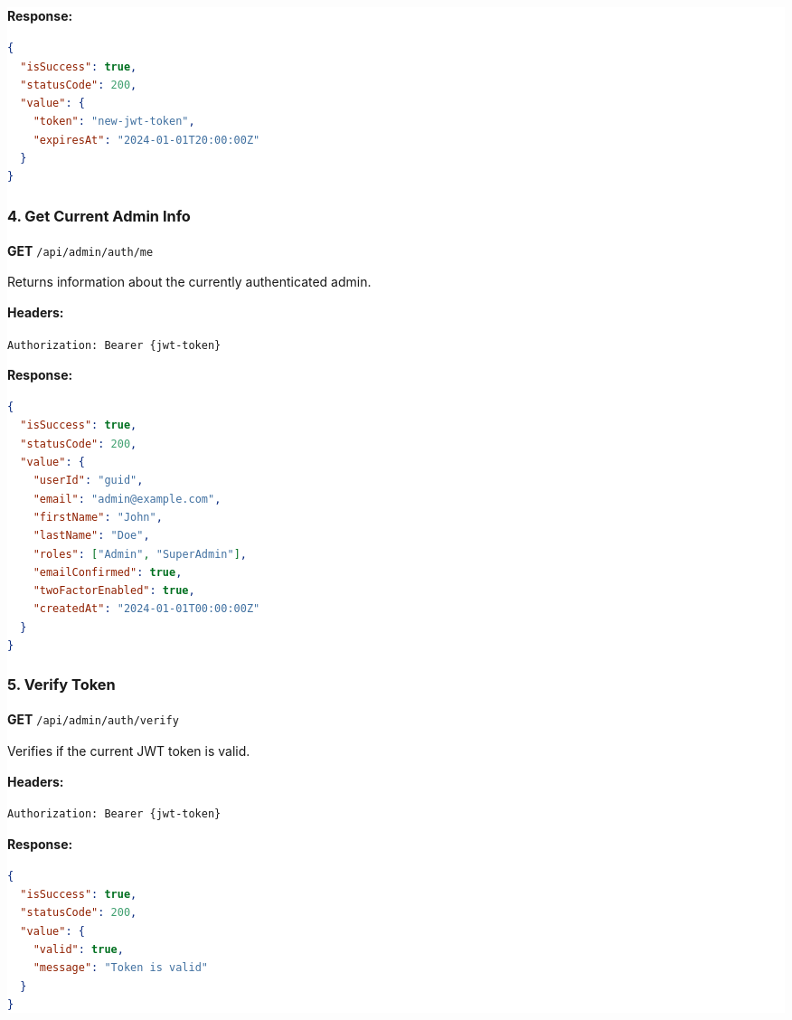 **Response:**
```json
{
  "isSuccess": true,
  "statusCode": 200,
  "value": {
    "token": "new-jwt-token",
    "expiresAt": "2024-01-01T20:00:00Z"
  }
}
```

### 4. Get Current Admin Info
**GET** `/api/admin/auth/me`

Returns information about the currently authenticated admin.

**Headers:**
```
Authorization: Bearer {jwt-token}
```

**Response:**
```json
{
  "isSuccess": true,
  "statusCode": 200,
  "value": {
    "userId": "guid",
    "email": "admin@example.com",
    "firstName": "John",
    "lastName": "Doe",
    "roles": ["Admin", "SuperAdmin"],
    "emailConfirmed": true,
    "twoFactorEnabled": true,
    "createdAt": "2024-01-01T00:00:00Z"
  }
}
```

### 5. Verify Token
**GET** `/api/admin/auth/verify`

Verifies if the current JWT token is valid.

**Headers:**
```
Authorization: Bearer {jwt-token}
```

**Response:**
```json
{
  "isSuccess": true,
  "statusCode": 200,
  "value": {
    "valid": true,
    "message": "Token is valid"
  }
}
```
